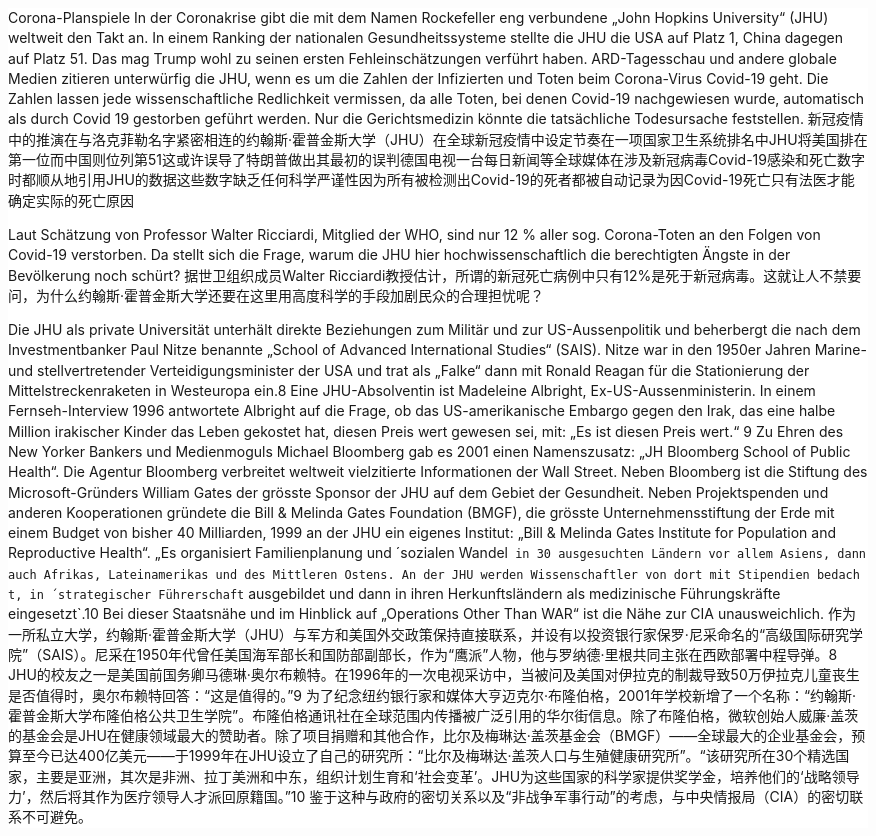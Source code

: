 Corona-Planspiele In der Coronakrise gibt die mit dem Namen Rockefeller eng verbundene „John Hopkins University“ (JHU) weltweit den Takt an. In einem Ranking der nationalen Gesundheitssysteme stellte die JHU die USA auf Platz 1, China dagegen auf Platz 51. Das mag Trump wohl zu seinen ersten Fehleinschätzungen verführt haben. ARD-Tagesschau und andere globale Medien zitieren unterwürfig die JHU, wenn es um die Zahlen der Infizierten und Toten beim Corona-Virus Covid-19 geht. Die Zahlen lassen jede wissenschaftliche Redlichkeit vermissen, da alle Toten, bei denen Covid-19 nachgewiesen wurde, automatisch als durch Covid 19 gestorben geführt werden. Nur die Gerichtsmedizin könnte die tatsächliche Todesursache feststellen.
新冠疫情中的推演在与洛克菲勒名字紧密相连的约翰斯·霍普金斯大学（JHU）在全球新冠疫情中设定节奏在一项国家卫生系统排名中JHU将美国排在第一位而中国则位列第51这或许误导了特朗普做出其最初的误判德国电视一台每日新闻等全球媒体在涉及新冠病毒Covid-19感染和死亡数字时都顺从地引用JHU的数据这些数字缺乏任何科学严谨性因为所有被检测出Covid-19的死者都被自动记录为因Covid-19死亡只有法医才能确定实际的死亡原因

Laut Schätzung von Professor Walter Ricciardi, Mitglied der WHO, sind nur 12 % aller sog. Corona-Toten an den Folgen von Covid-19 verstorben. Da stellt sich die Frage, warum die JHU hier hochwissenschaftlich die berechtigten Ängste in der Bevölkerung noch schürt?
据世卫组织成员Walter Ricciardi教授估计，所谓的新冠死亡病例中只有12%是死于新冠病毒。这就让人不禁要问，为什么约翰斯·霍普金斯大学还要在这里用高度科学的手段加剧民众的合理担忧呢？

Die JHU als private Universität unterhält direkte Beziehungen zum Militär und zur US-Aussenpolitik und beherbergt die nach dem Investmentbanker Paul Nitze benannte „School of Advanced International Studies“ (SAIS). Nitze war in den 1950er Jahren Marine- und stellvertretender Verteidigungsminister der USA und trat als „Falke“ dann mit Ronald Reagan für die Stationierung der Mittelstreckenraketen in Westeuropa ein.8 Eine JHU-Absolventin ist Madeleine Albright, Ex-US-Aussenministerin. In einem Fernseh-Interview 1996 antwortete Albright auf die Frage, ob das US-amerikanische Embargo gegen den Irak, das eine halbe Million irakischer Kinder das Leben gekostet hat, diesen Preis wert gewesen sei, mit: „Es ist diesen Preis wert.“ 9 Zu Ehren des New Yorker Bankers und Medienmoguls Michael Bloomberg gab es 2001 einen Namenszusatz: „JH Bloomberg School of Public Health“. Die Agentur Bloomberg verbreitet weltweit vielzitierte Informationen der Wall Street. Neben Bloomberg ist die Stiftung des Microsoft-Gründers William Gates der grösste Sponsor der JHU auf dem Gebiet der Gesundheit. Neben Projektspenden und anderen Kooperationen gründete die Bill & Melinda Gates Foundation (BMGF), die grösste Unternehmensstiftung der Erde mit einem Budget von bisher 40 Milliarden, 1999 an der JHU ein eigenes Institut: „Bill & Melinda Gates Institute for Population and Reproductive Health“. „Es organisiert Familienplanung und ´sozialen Wandel` in 30 ausgesuchten Ländern vor allem Asiens, dann auch Afrikas, Lateinamerikas und des Mittleren Ostens. An der JHU werden Wissenschaftler von dort mit Stipendien bedacht, in ´strategischer Führerschaft` ausgebildet und dann in ihren Herkunftsländern als medizinische Führungskräfte eingesetzt`.10 Bei dieser Staatsnähe und im Hinblick auf „Operations Other Than WAR“ ist die Nähe zur CIA unausweichlich.
作为一所私立大学，约翰斯·霍普金斯大学（JHU）与军方和美国外交政策保持直接联系，并设有以投资银行家保罗·尼采命名的“高级国际研究学院”（SAIS）。尼采在1950年代曾任美国海军部长和国防部副部长，作为“鹰派”人物，他与罗纳德·里根共同主张在西欧部署中程导弹。8 JHU的校友之一是美国前国务卿马德琳·奥尔布赖特。在1996年的一次电视采访中，当被问及美国对伊拉克的制裁导致50万伊拉克儿童丧生是否值得时，奥尔布赖特回答：“这是值得的。”9 为了纪念纽约银行家和媒体大亨迈克尔·布隆伯格，2001年学校新增了一个名称：“约翰斯·霍普金斯大学布隆伯格公共卫生学院”。布隆伯格通讯社在全球范围内传播被广泛引用的华尔街信息。除了布隆伯格，微软创始人威廉·盖茨的基金会是JHU在健康领域最大的赞助者。除了项目捐赠和其他合作，比尔及梅琳达·盖茨基金会（BMGF）——全球最大的企业基金会，预算至今已达400亿美元——于1999年在JHU设立了自己的研究所：“比尔及梅琳达·盖茨人口与生殖健康研究所”。“该研究所在30个精选国家，主要是亚洲，其次是非洲、拉丁美洲和中东，组织计划生育和‘社会变革’。JHU为这些国家的科学家提供奖学金，培养他们的‘战略领导力’，然后将其作为医疗领导人才派回原籍国。”10 鉴于这种与政府的密切关系以及“非战争军事行动”的考虑，与中央情报局（CIA）的密切联系不可避免。
